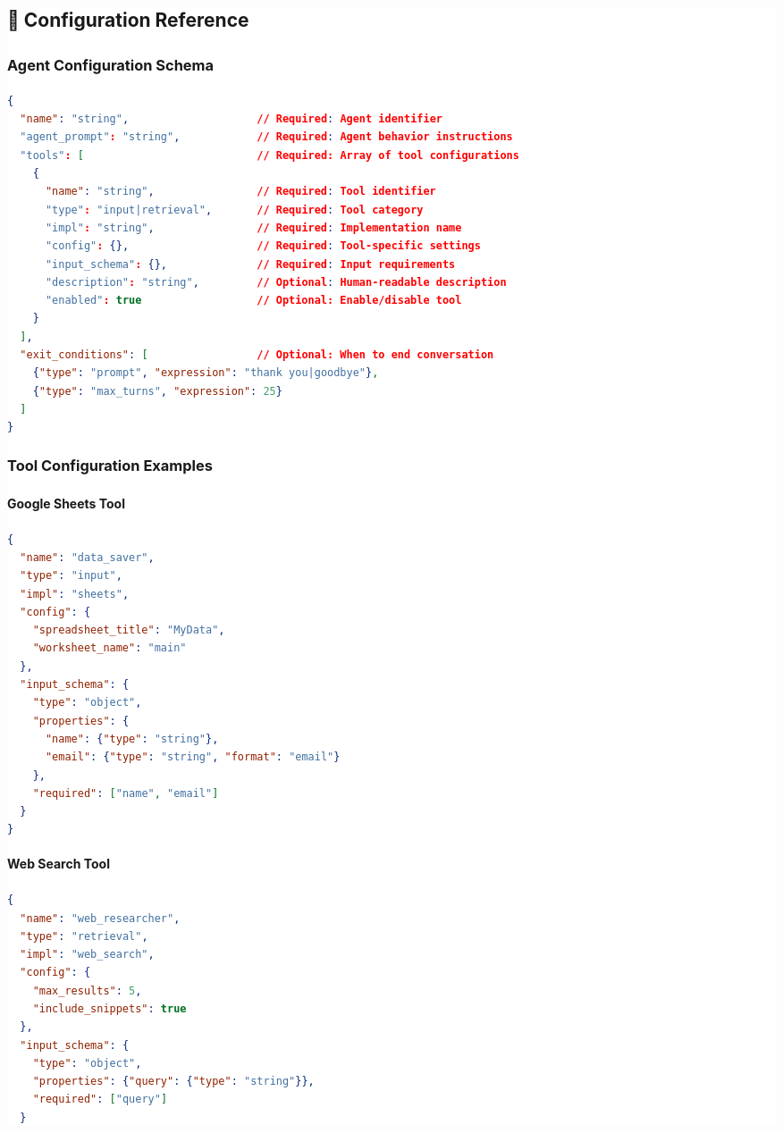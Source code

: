 ## 📖 Configuration Reference

### Agent Configuration Schema
```json
{
  "name": "string",                    // Required: Agent identifier
  "agent_prompt": "string",            // Required: Agent behavior instructions
  "tools": [                           // Required: Array of tool configurations
    {
      "name": "string",                // Required: Tool identifier
      "type": "input|retrieval",       // Required: Tool category
      "impl": "string",                // Required: Implementation name
      "config": {},                    // Required: Tool-specific settings
      "input_schema": {},              // Required: Input requirements
      "description": "string",         // Optional: Human-readable description
      "enabled": true                  // Optional: Enable/disable tool
    }
  ],
  "exit_conditions": [                 // Optional: When to end conversation
    {"type": "prompt", "expression": "thank you|goodbye"},
    {"type": "max_turns", "expression": 25}
  ]
}
```

### Tool Configuration Examples

#### Google Sheets Tool
```json
{
  "name": "data_saver",
  "type": "input",
  "impl": "sheets",
  "config": {
    "spreadsheet_title": "MyData",
    "worksheet_name": "main"
  },
  "input_schema": {
    "type": "object",
    "properties": {
      "name": {"type": "string"},
      "email": {"type": "string", "format": "email"}
    },
    "required": ["name", "email"]
  }
}
```

#### Web Search Tool
```json
{
  "name": "web_researcher",
  "type": "retrieval",
  "impl": "web_search",
  "config": {
    "max_results": 5,
    "include_snippets": true
  },
  "input_schema": {
    "type": "object",
    "properties": {"query": {"type": "string"}},
    "required": ["query"]
  }
```
